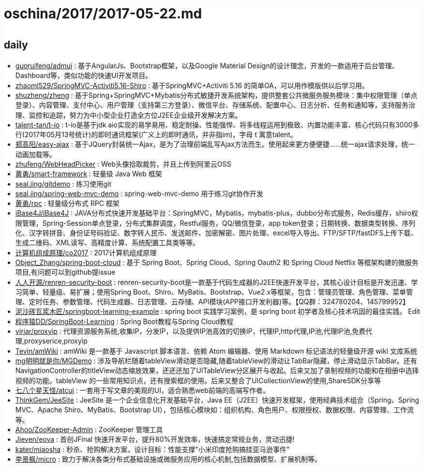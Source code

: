 # oschina/2017/2017-05-22.md



## daily

- [guoruifeng/admui](http://git.oschina.net/guoruifeng/admui) : 基于AngularJs、Bootstrap框架，以及Google Material Design的设计理念，开发的一款适用于后台管理、Dashboard等，类似功能的快速UI开发项目。
- [zhaoml529/SpringMVC-Activiti5.16-Shiro](http://git.oschina.net/zhaoml529/SpringMVC-Activiti5.16-Shiro) : 基于SpringMVC+Activiti 5.16 的简单OA，可以用作模版供以后学习用。
- [shuzheng/zheng](http://git.oschina.net/shuzheng/zheng) : 基于Spring+SpringMVC+Mybatis分布式敏捷开发系统架构，提供整套公共微服务服务模块：集中权限管理（单点登录）、内容管理、支付中心、用户管理（支持第三方登录）、微信平台、存储系统、配置中心、日志分析、任务和通知等，支持服务治理、监控和追踪，努力为中小型企业打造全方位J2EE企业级开发解决方案。
- [talent-tan/t-io](http://git.oschina.net/tywo45/t-io) : t-io是基于jdk aio实现的易学易用、稳定耐操、性能强悍、将多线程运用到极致、内置功能丰富、核心代码只有3000多行(2017年05月13号统计)的即时通讯框架(广义上的即时通讯，并非指im)，字母 t 寓意talent。
- [郏高阳/easy-ajax](http://git.oschina.net/FakeMr/easy-ajax) : 基于JQuery封装统一Ajax，是为了治理前端乱写Ajax方法而生。使用起来更方便便捷……统一ajax请求处理，统一动画加载等。
- [zhufeng/WebHeadPicker](http://git.oschina.net/fju/WebHeadPicker) : Web头像拾取裁剪，并且上传到阿里云OSS
- [黄勇/smart-framework](http://git.oschina.net/huangyong/smart-framework) : 轻量级 Java Web 框架
- [seal.jing/gitdemo](http://git.oschina.net/seal.jing/gitdemo) : 练习使用git
- [seal.jing/spring-web-mvc-demo](http://git.oschina.net/seal.jing/spring-web-mvc-demo) : spring-web-mvc-demo 用于练习git协作开发
- [黄勇/rpc](http://git.oschina.net/huangyong/rpc) : 轻量级分布式 RPC 框架
- [iBase4J/iBase4J](http://git.oschina.net/iBase4J/iBase4J) : JAVA分布式快速开发基础平台：SpringMVC，Mybatis，mybatis-plus，dubbo分布式服务，Redis缓存，shiro权限管理，Spring-Session单点登录，分布式集群调度，Restful服务，QQ/微信登录，app token登录；日期转换、数据类型转换、序列化、汉字转拼音、身份证号码验证、数字转人民币、发送邮件、加密解密、图片处理、excel导入导出、FTP/SFTP/fastDFS上传下载、生成二维码、XML读写、高精度计算、系统配置工具类等等。
- [计算机组成原理/co2017](http://git.oschina.net/computer_organization_2017/co2017) : 2017计算机组成原理
- [Object_Zhang/spring-boot-cloud](http://git.oschina.net/zhangxd/spring-boot-cloud) : 基于 Spring Boot、Spring Cloud、Spring Oauth2 和 Spring Cloud Netflix 等框架构建的微服务项目,有问题可以到github提issue
- [人人开源/renren-security-boot](http://git.oschina.net/babaio/renren-security-boot) : renren-security-boot是一款基于代码生成器的J2EE快速开发平台，其核心设计目标是开发迅速、学习简单、轻量级、易扩展；使用Spring Boot、Shiro、MyBatis、Bootstrap、Vue2.x等框架，包含：管理员管理、角色管理、菜单管理、定时任务、参数管理、代码生成器、日志管理、云存储、API模块(APP接口开发利器)等。【QQ群：324780204、145799952】
- [泥沙砖瓦浆木匠/springboot-learning-example](http://git.oschina.net/jeff1993/springboot-learning-example) : spring boot 实践学习案例，是 spring boot 初学者及核心技术巩固的最佳实践。 Edit
- [程序猿DD/SpringBoot-Learning](http://git.oschina.net/didispace/SpringBoot-Learning) : Spring Boot教程与Spring Cloud教程
- [virjar/proxyip](http://git.oschina.net/virjar/proxyipcenter) : 代理资源服务系统,收集IP，分发IP，以及提供IP池高效的切换IP，代理IP,http代理,IP池,代理IP池,免费代理,proxyserice,proxyip
- [Tevin/amWiki](http://git.oschina.net/TevinLi/amWiki) : amWiki 是一款基于 Javascript 脚本语言、依赖 Atom 编辑器、使用 Markdown 标记语法的轻量级开源 wiki 文库系统
- [mg明明就是你/MGDemo](http://git.oschina.net/mg13750525922/MGDemo) : 涉及导航栏随着tableView滑动是否隐藏,随着tableView的滑动让TabBar隐藏，停止滑动显示TabBar。还有NavigationController的titleView动态缩放效果，还还还加了UITableView分区展开与收起。后来又加了录制视频的功能和在相册中选择视频的功能。tableView 的一些常用知识点，还有搜索框的使用。后来又整合了UICollectionView的使用,ShareSDK分享等
- [七八个星天怪/atcui](http://git.oschina.net/oscxc/atcui) : 一套用于写文章的美观的UI，适合熟悉web前端的高端写作者。
- [ThinkGem/JeeSite](http://git.oschina.net/thinkgem/jeesite) : JeeSite 是一个企业信息化开发基础平台，Java EE（J2EE）快速开发框架，使用经典技术组合（Spring、Spring MVC、Apache Shiro、MyBatis、Bootstrap UI），包括核心模块如：组织机构、角色用户、权限授权、数据权限、内容管理、工作流等。
- [Ahoo/ZooKeeper-Admin](http://git.oschina.net/AhooWang/ZooKeeper-Admin) : ZooKeeper 管理工具
- [Jieven/eova](http://git.oschina.net/eova/eova) : 首创JFinal 快速开发平台，提升80%开发效率，快速搞定常规业务，灵动迅捷!
- [kater/miaosha](http://git.oschina.net/1028125449/miaosha) : 秒杀、抢购解决方案，设计目标：性能支撑"小米印度抢购搞挂亚马逊事件”
- [李景枫/micro](http://git.oschina.net/yu120/micro) : 致力于解决各类分布式基础设施或微服务应用的核心机制,包括数据模型、扩展机制等。
